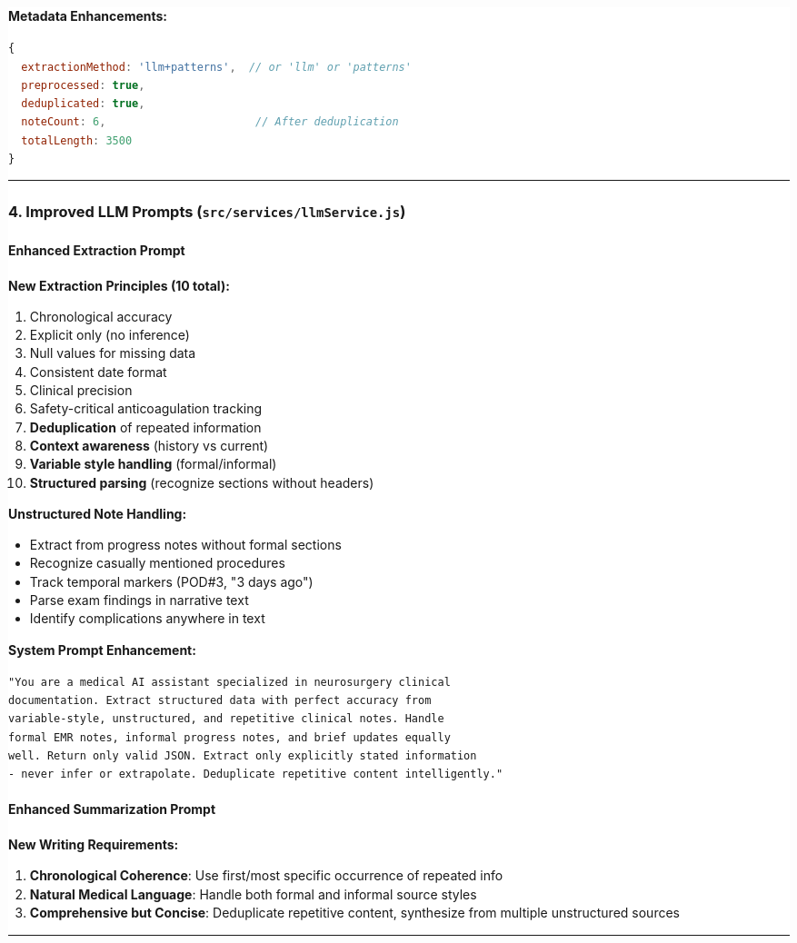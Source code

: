 **Metadata Enhancements:**
```javascript
{
  extractionMethod: 'llm+patterns',  // or 'llm' or 'patterns'
  preprocessed: true,
  deduplicated: true,
  noteCount: 6,                       // After deduplication
  totalLength: 3500
}
```

---

### 4. Improved LLM Prompts (`src/services/llmService.js`)

#### Enhanced Extraction Prompt

**New Extraction Principles (10 total):**
1. Chronological accuracy
2. Explicit only (no inference)
3. Null values for missing data
4. Consistent date format
5. Clinical precision
6. Safety-critical anticoagulation tracking
7. **Deduplication** of repeated information
8. **Context awareness** (history vs current)
9. **Variable style handling** (formal/informal)
10. **Structured parsing** (recognize sections without headers)

**Unstructured Note Handling:**
- Extract from progress notes without formal sections
- Recognize casually mentioned procedures
- Track temporal markers (POD#3, "3 days ago")
- Parse exam findings in narrative text
- Identify complications anywhere in text

**System Prompt Enhancement:**
```
"You are a medical AI assistant specialized in neurosurgery clinical 
documentation. Extract structured data with perfect accuracy from 
variable-style, unstructured, and repetitive clinical notes. Handle 
formal EMR notes, informal progress notes, and brief updates equally 
well. Return only valid JSON. Extract only explicitly stated information 
- never infer or extrapolate. Deduplicate repetitive content intelligently."
```

#### Enhanced Summarization Prompt

**New Writing Requirements:**
1. **Chronological Coherence**: Use first/most specific occurrence of repeated info
2. **Natural Medical Language**: Handle both formal and informal source styles
3. **Comprehensive but Concise**: Deduplicate repetitive content, synthesize from multiple unstructured sources

---